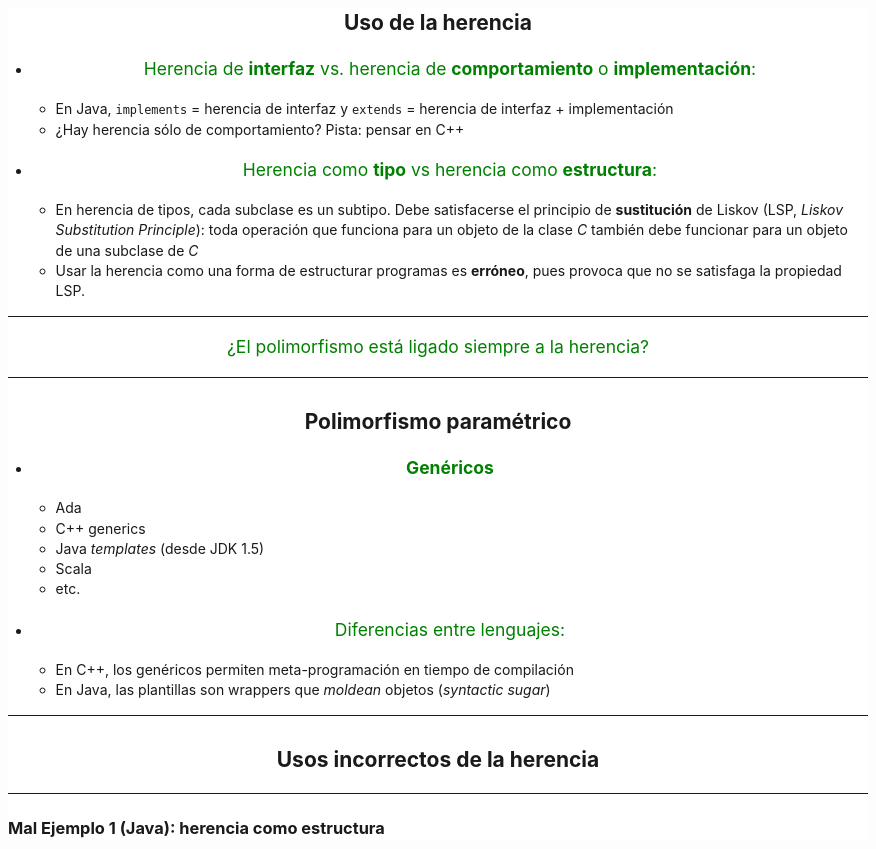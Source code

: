 
## Uso de la herencia

- Herencia de **interfaz** vs. herencia de **comportamiento** o **implementación**:
  - En Java, `implements` = herencia de interfaz y `extends` = herencia de interfaz + implementación
  - ¿Hay herencia sólo de comportamiento? Pista: pensar en C++
  
- Herencia como **tipo** vs herencia como **estructura**:
  - En herencia de tipos, cada subclase es un subtipo. Debe satisfacerse el principio de __sustitución__ de Liskov (LSP, _Liskov Substitution Principle_): toda operación que funciona para un objeto de la clase $C$ también debe funcionar para un objeto de una subclase de $C$
  - Usar la herencia como una forma de estructurar programas es **erróneo**, pues provoca que no se satisfaga la propiedad LSP.

---

<style scoped>
p {
  text-align: center;
  font-size: 125%;
  color: green;
}
</style>

¿El polimorfismo está ligado siempre a la herencia?

---

## Polimorfismo paramétrico

- **Genéricos**
  - Ada
  - C++ generics
  - Java _templates_ (desde JDK 1.5)
  - Scala
  - etc.

- Diferencias entre lenguajes:
  - En C++, los genéricos permiten meta-programación en tiempo de compilación
  - En Java, las plantillas son wrappers que _moldean_ objetos (_syntactic sugar_)
  
---

<style scoped>
h2 {
  text-align: center;
}
</style>

## Usos incorrectos de la herencia

---

### Mal Ejemplo 1 (Java): herencia como estructura

